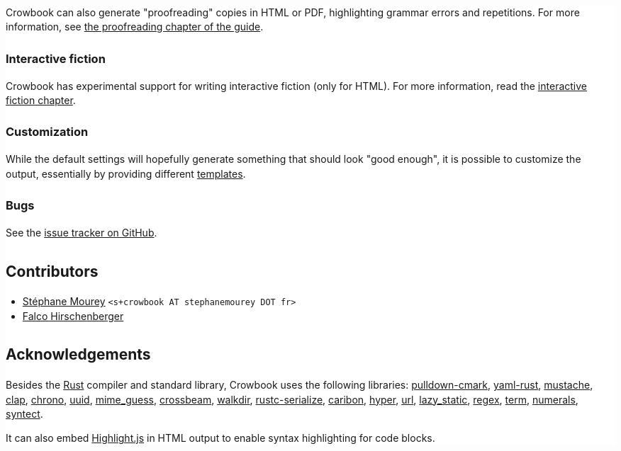 Crowbook can also generate "proofreading" copies in HTML or PDF, highlighting grammar errors and repetitions.
For more information, see
[the proofreading chapter of the guide](guide/proofreading.md). 

### Interactive fiction

Crowbook has experimental support for writing interactive fiction (only for HTML).
For more information, read the
[interactive fiction chapter](guide/if.md).

### Customization

While the default settings will hopefully generate something that should look "good enough", it is possible to customize the output, essentially by providing different
[templates](guide/templates.md).

### Bugs

See the
[issue tracker on GitHub](https://github.com/lise-henry/crowbook/issues).

## Contributors

* [Stéphane Mourey](http://stephanemourey.fr/) `<s+crowbook AT stephanemourey DOT fr>`
* [Falco Hirschenberger](https://github.com/hirschenberger)

## Acknowledgements

Besides the
[Rust](https://www.rust-lang.org/)
compiler and standard library, Crowbook uses the following libraries:
[pulldown-cmark](https://crates.io/crates/pulldown-cmark),
[yaml-rust](https://crates.io/crates/yaml-rust),
[mustache](https://crates.io/crates/mustache),
[clap](https://github.com/kbknapp/clap-rs),
[chrono](https://crates.io/crates/chrono),
[uuid](https://crates.io/crates/uuid),
[mime_guess](https://crates.io/crates/mime_guess),
[crossbeam](https://crates.io/crates/crossbeam),
[walkdir](https://crates.io/crates/walkdir),
[rustc-serialize](https://crates.io/crates/rustc-serialize),
[caribon](https://crates.io/crates/caribon),
[hyper](https://crates.io/crates/hyper),
[url](https://crates.io/crates/url),
[lazy_static](https://crates.io/crates/lazy_static),
[regex](https://crates.io/crates/regex),
[term](https://crates.io/crates/term),
[numerals](https://crates.io/crates/numerals),
[syntect](https://crates.io/crates/syntect).

It can also embed
[Highlight.js](https://highlightjs.org/)
in HTML output to enable syntax highlighting for code blocks.
